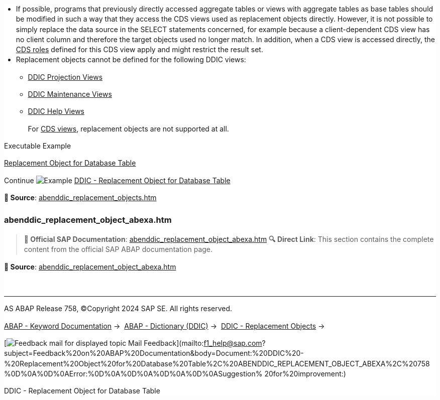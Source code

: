 -   If possible, programs that previously directly accessed aggregate tables or views with aggregate tables as base tables should be modified in such a way that they access the CDS views used as replacement objects directly. However, it is not possible to simply replace the data source in the SELECT statements concerned, for example because a client-dependent CDS view has no client column and therefore the target objects used no longer match. In addition, when a CDS view is accessed directly, the [CDS roles](javascript:call_link\('abencds_role_glosry.htm'\) "Glossary Entry") defined for this CDS view apply and might restrict the result set.
-   Replacement objects cannot be defined for the following DDIC views:
    -   [DDIC Projection Views](javascript:call_link\('abenddic_projection_views.htm'\))
    -   [DDIC Maintenance Views](javascript:call_link\('abenddic_maintenance_views.htm'\))
    -   [DDIC Help Views](javascript:call_link\('abenddic_help_views.htm'\))
        
        For [CDS views](javascript:call_link\('abencds_view_glosry.htm'\) "Glossary Entry"), replacement objects are not supported at all.
        

Executable Example

[Replacement Object for Database Table](javascript:call_link\('abenddic_replacement_object_abexa.htm'\))

Continue
![Example](exa.gif "Example") [DDIC - Replacement Object for Database Table](javascript:call_link\('abenddic_replacement_object_abexa.htm'\))



**📖 Source**: [abenddic_replacement_objects.htm](https://help.sap.com/doc/abapdocu_latest_index_htm/latest/en-US/abenddic_replacement_objects.htm)

### abenddic_replacement_object_abexa.htm

> **📖 Official SAP Documentation**: [abenddic_replacement_object_abexa.htm](https://help.sap.com/doc/abapdocu_latest_index_htm/latest/en-US/abenddic_replacement_object_abexa.htm)
> **🔍 Direct Link**: This section contains the complete content from the official SAP ABAP documentation page.


**📖 Source**: [abenddic_replacement_object_abexa.htm](https://help.sap.com/doc/abapdocu_latest_index_htm/latest/en-US/abenddic_replacement_object_abexa.htm)


  

* * *

AS ABAP Release 758, ©Copyright 2024 SAP SE. All rights reserved.

[ABAP - Keyword Documentation](javascript:call_link\('abenabap.htm'\)) →  [ABAP - Dictionary (DDIC)](javascript:call_link\('abenabap_dictionary.htm'\)) →  [DDIC - Replacement Objects](javascript:call_link\('abenddic_replacement_objects.htm'\)) → 

 [![](Mail.gif?object=Mail.gif "Feedback mail for displayed topic") Mail Feedback](mailto:f1_help@sap.com?subject=Feedback%20on%20ABAP%20Documentation&body=Document:%20DDIC%20-%20Replacement%20Object%20for%20Database%20Table%2C%20ABENDDIC_REPLACEMENT_OBJECT_ABEXA%2C%20758%0D%0A%0D%0AError:%0D%0A%0D%0A%0D%0A%0D%0ASuggestion%
20for%20improvement:)

DDIC - Replacement Object for Database Table

